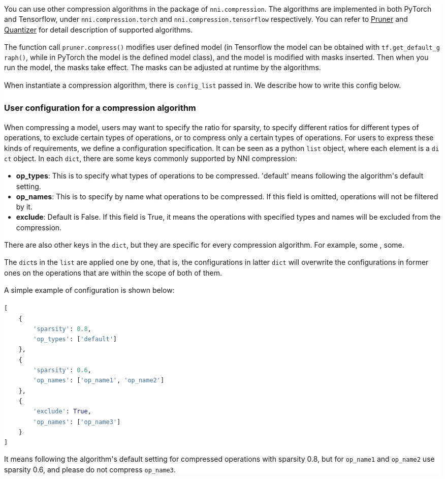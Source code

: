 You can use other compression algorithms in the package of `nni.compression`. The algorithms are implemented in both PyTorch and Tensorflow, under `nni.compression.torch` and `nni.compression.tensorflow` respectively. You can refer to [Pruner](./Pruner.md) and [Quantizer](./Quantizer.md) for detail description of supported algorithms.

The function call `pruner.compress()` modifies user defined model (in Tensorflow the model can be obtained with `tf.get_default_graph()`, while in PyTorch the model is the defined model class), and the model is modified with masks inserted. Then when you run the model, the masks take effect. The masks can be adjusted at runtime by the algorithms.

When instantiate a compression algorithm, there is `config_list` passed in. We describe how to write this config below.

### User configuration for a compression algorithm

When compressing a model, users may want to specify the ratio for sparsity, to specify different ratios for different types of operations, to exclude certain types of operations, or to compress only a certain types of operations. For users to express these kinds of requirements, we define a configuration specification. It can be seen as a python `list` object, where each element is a `dict` object. In each `dict`, there are some keys commonly supported by NNI compression:

* __op_types__: This is to specify what types of operations to be compressed. 'default' means following the algorithm's default setting.
* __op_names__: This is to specify by name what operations to be compressed. If this field is omitted, operations will not be filtered by it.
* __exclude__: Default is False. If this field is True, it means the operations with specified types and names will be excluded from the compression.

There are also other keys in the `dict`, but they are specific for every compression algorithm. For example, some , some.

The `dict`s in the `list` are applied one by one, that is, the configurations in latter `dict` will overwrite the configurations in former ones on the operations that are within the scope of both of them. 

A simple example of configuration is shown below:

```python
[
    {
        'sparsity': 0.8,
        'op_types': ['default']
    },
    {
        'sparsity': 0.6,
        'op_names': ['op_name1', 'op_name2']
    },
    {
        'exclude': True,
        'op_names': ['op_name3']
    }
]
```

It means following the algorithm's default setting for compressed operations with sparsity 0.8, but for `op_name1` and `op_name2` use sparsity 0.6, and please do not compress `op_name3`.
